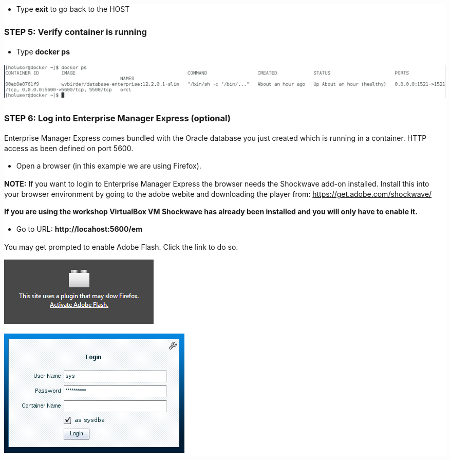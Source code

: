 - Type **exit** to go back to the HOST

### **STEP 5**: Verify container is running 

- Type **docker ps**

![](images/200Linux/Picture200-12.png)

### **STEP 6**: Log into Enterprise Manager Express (**optional**)

Enterprise Manager Express comes bundled with the Oracle database you just created which is running in a container.
HTTP access as been defined on port 5600.

- Open a browser (in this example we are using Firefox). 

**NOTE:** If you want to login to Enterprise Manager Express the browser needs the Shockwave add-on installed. Install this into your browser environment by going to the adobe webite and downloading the player from: https://get.adobe.com/shockwave/

**If you are using the workshop VirtualBox VM Shockwave has already been installed and you will only have to enable it.**

- Go to URL: **http://locahost:5600/em**

You may get prompted to enable Adobe Flash. Click the link to do so.

![](images/200Win/Picture200-12.8.png)

![](images/200Linux/Picture200-13.png)
